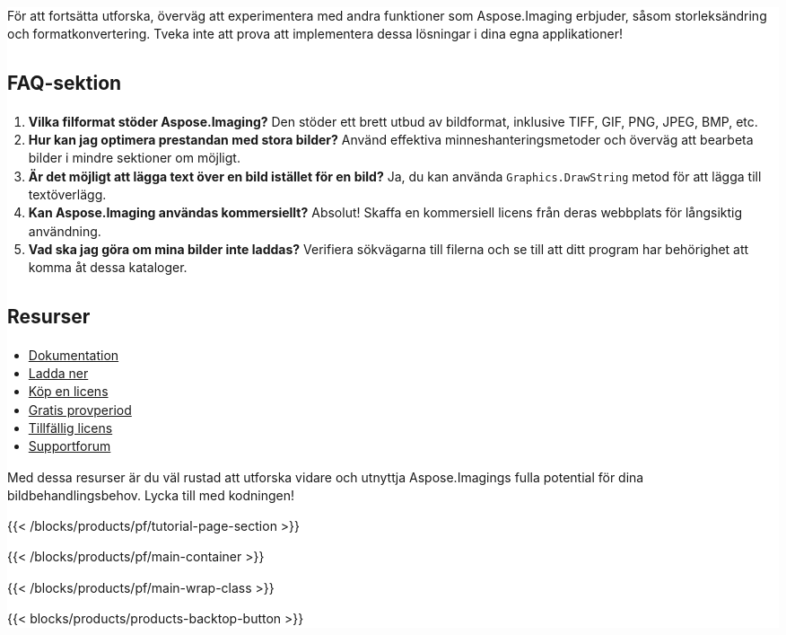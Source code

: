 För att fortsätta utforska, överväg att experimentera med andra funktioner som Aspose.Imaging erbjuder, såsom storleksändring och formatkonvertering. Tveka inte att prova att implementera dessa lösningar i dina egna applikationer!

## FAQ-sektion

1. **Vilka filformat stöder Aspose.Imaging?** 
   Den stöder ett brett utbud av bildformat, inklusive TIFF, GIF, PNG, JPEG, BMP, etc.
2. **Hur kan jag optimera prestandan med stora bilder?**
   Använd effektiva minneshanteringsmetoder och överväg att bearbeta bilder i mindre sektioner om möjligt.
3. **Är det möjligt att lägga text över en bild istället för en bild?**
   Ja, du kan använda `Graphics.DrawString` metod för att lägga till textöverlägg.
4. **Kan Aspose.Imaging användas kommersiellt?**
   Absolut! Skaffa en kommersiell licens från deras webbplats för långsiktig användning.
5. **Vad ska jag göra om mina bilder inte laddas?**
   Verifiera sökvägarna till filerna och se till att ditt program har behörighet att komma åt dessa kataloger.

## Resurser
- [Dokumentation](https://reference.aspose.com/imaging/net/)
- [Ladda ner](https://releases.aspose.com/imaging/net/)
- [Köp en licens](https://purchase.aspose.com/buy)
- [Gratis provperiod](https://releases.aspose.com/imaging/net/)
- [Tillfällig licens](https://purchase.aspose.com/temporary-license/)
- [Supportforum](https://forum.aspose.com/c/imaging/10)

Med dessa resurser är du väl rustad att utforska vidare och utnyttja Aspose.Imagings fulla potential för dina bildbehandlingsbehov. Lycka till med kodningen!

{{< /blocks/products/pf/tutorial-page-section >}}

{{< /blocks/products/pf/main-container >}}

{{< /blocks/products/pf/main-wrap-class >}}

{{< blocks/products/products-backtop-button >}}
